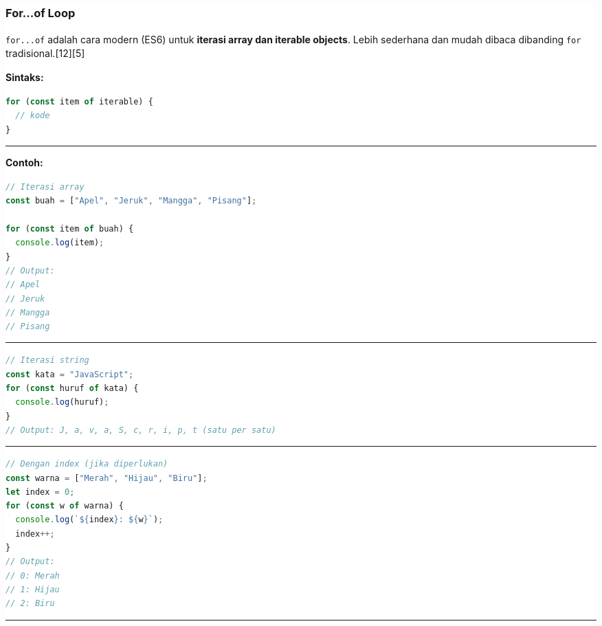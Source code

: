 ### **For...of Loop**

`for...of` adalah cara modern (ES6) untuk **iterasi array dan iterable objects**. Lebih sederhana dan mudah dibaca dibanding `for` tradisional.[12][5]

**Sintaks:**

```javascript
for (const item of iterable) {
  // kode
}
```

---

**Contoh:**

```javascript
// Iterasi array
const buah = ["Apel", "Jeruk", "Mangga", "Pisang"];

for (const item of buah) {
  console.log(item);
}
// Output:
// Apel
// Jeruk
// Mangga
// Pisang
```

---

```javascript
// Iterasi string
const kata = "JavaScript";
for (const huruf of kata) {
  console.log(huruf);
}
// Output: J, a, v, a, S, c, r, i, p, t (satu per satu)
```

---

```javascript
// Dengan index (jika diperlukan)
const warna = ["Merah", "Hijau", "Biru"];
let index = 0;
for (const w of warna) {
  console.log(`${index}: ${w}`);
  index++;
}
// Output:
// 0: Merah
// 1: Hijau
// 2: Biru
```

---